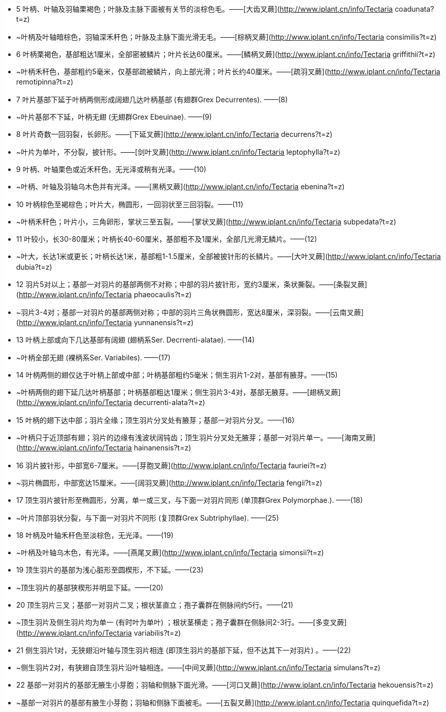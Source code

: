 * 5 叶柄、叶轴及羽轴栗褐色；叶脉及主脉下面被有关节的淡棕色毛。——[大齿叉蕨](http://www.iplant.cn/info/Tectaria coadunata?t=z)

* ~叶柄及叶轴暗棕色，羽轴深禾秆色；叶脉及主脉下面光滑无毛。——[棕柄叉蕨](http://www.iplant.cn/info/Tectaria consimilis?t=z)
* 6 叶柄栗褐色，基部粗达1厘米，全部密被鳞片；叶片长达60厘米。——[鳞柄叉蕨](http://www.iplant.cn/info/Tectaria griffithii?t=z)

* ~叶柄禾秆色，基部粗约5毫米，仅基部疏被鳞片，向上部光滑；叶片长约40厘米。——[疏羽叉蕨](http://www.iplant.cn/info/Tectaria remotipinna?t=z)
* 7 叶片基部下延于叶柄两侧形成阔翅几达叶柄基部 (有翅群Grex Decurrentes). ——(8)
* ~叶片基部不下延，叶柄无翅 (无翅群Grex Ebeuinae). ——(9)

* 8 叶片奇数一回羽裂，长卵形。——[下延叉蕨](http://www.iplant.cn/info/Tectaria decurrens?t=z)

* ~叶片为单叶，不分裂，披针形。——[剑叶叉蕨](http://www.iplant.cn/info/Tectaria leptophylla?t=z)
* 9 叶柄、叶轴栗色或近禾秆色，无光泽或稍有光泽。——(10)
* ~叶柄、叶轴及羽轴乌木色并有光泽。——[黑柄叉蕨](http://www.iplant.cn/info/Tectaria ebenina?t=z)

* 10 叶柄棕色至褐棕色；叶片大，椭圆形，一回羽状至三回羽裂。——(11)
* ~叶柄禾秆色；叶片小，三角卵形，掌状三至五裂。——[掌状叉蕨](http://www.iplant.cn/info/Tectaria subpedata?t=z)

* 11 叶较小，长30-80厘米；叶柄长40-60厘米，基部粗不及1厘米，全部几光滑无鳞片。——(12)
* ~叶大，长达1米或更长；叶柄长达1米，基部粗1-1.5厘米，全部被披针形的长鳞片。——[大叶叉蕨](http://www.iplant.cn/info/Tectaria dubia?t=z)

* 12 羽片5对以上；基部一对羽片的基部两侧不对称；中部的羽片披针形，宽约3厘米，条状撕裂。——[条裂叉蕨](http://www.iplant.cn/info/Tectaria phaeocaulis?t=z)

* ~羽片3-4对；基部一对羽片的基部两侧对称；中部的羽片三角状椭圆形，宽达8厘米，深羽裂。——[云南叉蕨](http://www.iplant.cn/info/Tectaria yunnanensis?t=z)

* 13 叶柄上部或向下几达基部有阔翅 (翅柄系Ser. Decrrenti-alatae). ——(14)
* ~叶柄全部无翅 (裸柄系Ser. Variabiles). ——(17)
* 14 叶柄两侧的翅仅达于叶柄上部或中部；叶柄基部粗约5毫米；侧生羽片1-2对，基部有腋芽。——(15)
* ~叶柄两侧的翅下延几达叶柄基部；叶柄基部粗达1厘米；侧生羽片3-4对，基部无腋芽。——[翅柄叉蕨](http://www.iplant.cn/info/Tectaria decurrenti-alata?t=z)

* 15 叶柄的翅下达中部；羽片全缘；顶生羽片分叉处有腋芽；基部一对羽片分叉。——(16)
* ~叶柄只于近顶部有翅；羽片的边缘有浅波状阔钝齿；顶生羽片分叉处无腋芽；基部一对羽片单一。——[海南叉蕨](http://www.iplant.cn/info/Tectaria hainanensis?t=z)

* 16 羽片披针形，中部宽6-7厘米。——[芽胞叉蕨](http://www.iplant.cn/info/Tectaria fauriei?t=z)

* ~羽片椭圆形，中部宽达15厘米。——[阔羽叉蕨](http://www.iplant.cn/info/Tectaria fengii?t=z)

* 17 顶生羽片披针形至椭圆形，分离，单一或三叉，与下面一对羽片同形 (单顶群Grex Polymorphae.). ——(18)
* ~叶片顶部羽状分裂，与下面一对羽片不同形 (复顶群Grex Subtriphyllae). ——(25)
* 18 叶柄及叶轴禾秆色至淡棕色，无光泽。——(19)
* ~叶柄及叶轴乌木色，有光泽。——[燕尾叉蕨](http://www.iplant.cn/info/Tectaria simonsii?t=z)

* 19 顶生羽片的基部为浅心脏形至圆楔形，不下延。——(23)
* ~顶生羽片的基部狭楔形并明显下延。——(20)
* 20 顶生羽片三叉；基部一对羽片二叉；根状茎直立；孢子囊群在侧脉间约5行。——(21)
* ~顶生羽片及侧生羽片均为单一 (有时叶为单叶) ；根状茎横走；孢子囊群在侧脉间2-3行。——[多变叉蕨](http://www.iplant.cn/info/Tectaria variabilis?t=z)

* 21 侧生羽片1对，无狭翅沿叶轴与顶生羽片相连 (即顶生羽片的基部下延，但不达其下一对羽片) 。——(22)
* ~侧生羽片2对，有狭翅自顶生羽片沿叶轴相连。——[中间叉蕨](http://www.iplant.cn/info/Tectaria simulans?t=z)

* 22 基部一对羽片的基部无腋生小芽胞；羽轴和侧脉下面光滑。——[河口叉蕨](http://www.iplant.cn/info/Tectaria hekouensis?t=z)

* ~基部一对羽片的基部有腋生小芽胞；羽轴和侧脉下面被毛。——[五裂叉蕨](http://www.iplant.cn/info/Tectaria quinquefida?t=z)

